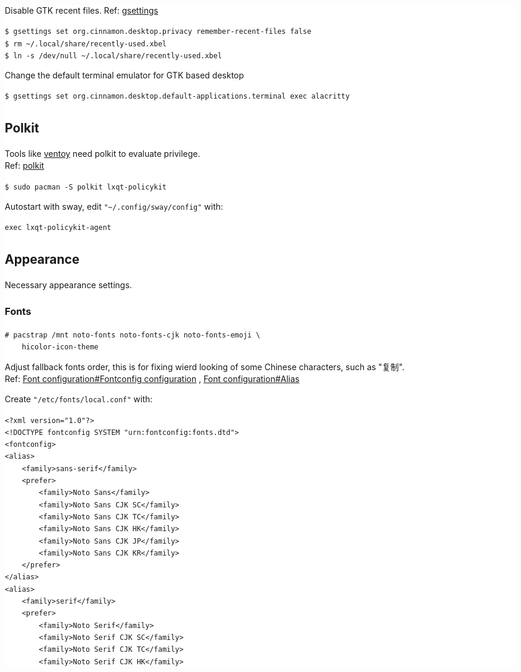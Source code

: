 Disable GTK recent files. Ref: [gsettings](https://man.archlinux.org/man/gsettings.1)

```
$ gsettings set org.cinnamon.desktop.privacy remember-recent-files false
$ rm ~/.local/share/recently-used.xbel
$ ln -s /dev/null ~/.local/share/recently-used.xbel
```

Change the default terminal emulator for GTK based desktop

```
$ gsettings set org.cinnamon.desktop.default-applications.terminal exec alacritty
```

## Polkit

Tools like [ventoy](https://www.ventoy.net/) need polkit to evaluate privilege.\
Ref: [polkit](https://wiki.archlinux.org/title/Polkit)

```
$ sudo pacman -S polkit lxqt-policykit
```

Autostart with sway, edit `"~/.config/sway/config"` with:

```
exec lxqt-policykit-agent
```

## Appearance

Necessary appearance settings.

### Fonts

```
# pacstrap /mnt noto-fonts noto-fonts-cjk noto-fonts-emoji \
    hicolor-icon-theme
```

Adjust fallback fonts order, this is for fixing wierd looking of some Chinese characters,
such as "复制".\
Ref: [Font configuration#Fontconfig configuration](https://wiki.archlinux.org/title/Font_configuration#Fontconfig_configuration)
, [Font configuration#Alias](https://wiki.archlinux.org/title/Font_configuration#Alias)

Create `"/etc/fonts/local.conf"` with:

```
<?xml version="1.0"?>
<!DOCTYPE fontconfig SYSTEM "urn:fontconfig:fonts.dtd">
<fontconfig>
<alias>
    <family>sans-serif</family>
    <prefer>
        <family>Noto Sans</family>
        <family>Noto Sans CJK SC</family>
        <family>Noto Sans CJK TC</family>
        <family>Noto Sans CJK HK</family>
        <family>Noto Sans CJK JP</family>
        <family>Noto Sans CJK KR</family>
    </prefer>
</alias>
<alias>
    <family>serif</family>
    <prefer>
        <family>Noto Serif</family>
        <family>Noto Serif CJK SC</family>
        <family>Noto Serif CJK TC</family>
        <family>Noto Serif CJK HK</family>
```